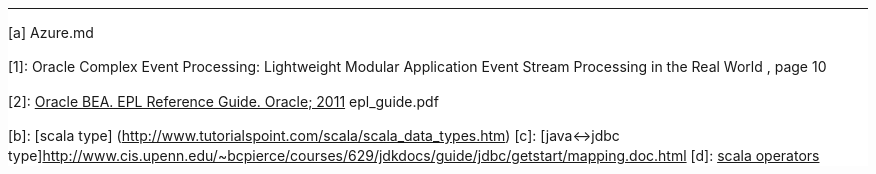 


--------------------------------------------------
[a] Azure.md 

[1]: Oracle Complex Event Processing: Lightweight Modular Application Event Stream Processing in the Real World , page 10

[2]: [Oracle BEA. EPL Reference Guide. Oracle; 2011](http://docs.oracle.com/cd/E13157_01/wlevs/docs30/epl_guide/index.html) epl_guide.pdf

[b]: [scala type] (http://www.tutorialspoint.com/scala/scala_data_types.htm)
[c]: [java<->jdbc type]http://www.cis.upenn.edu/~bcpierce/courses/629/jdkdocs/guide/jdbc/getstart/mapping.doc.html
[d]: [scala operators](http://www.tutorialspoint.com/scala/scala_operators.htm)